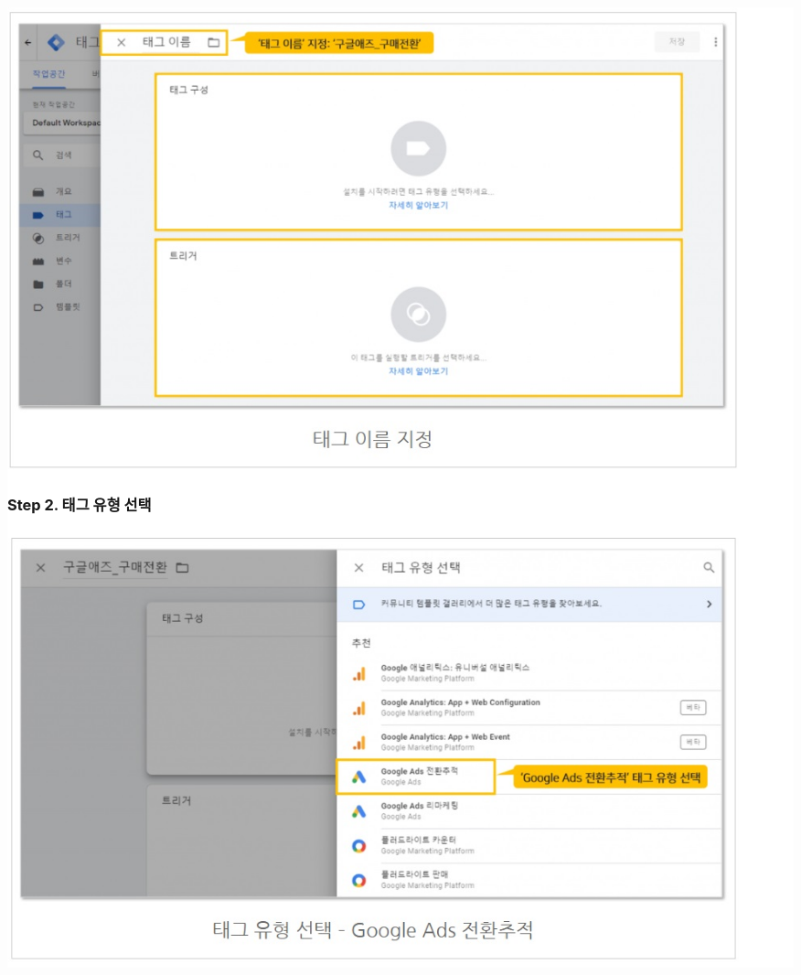 <img src="/images/d3fc64f711e478c05da50656d0534c33.jpg" alt="file" width="800" height="400" style="max-width: 100%; height: auto;" />



### Step 2. 태그 유형 선택



<img src="/images/ac713bdca329bfa17ab9900833e24573.jpg" alt="file" width="800" height="400" style="max-width: 100%; height: auto;" />
